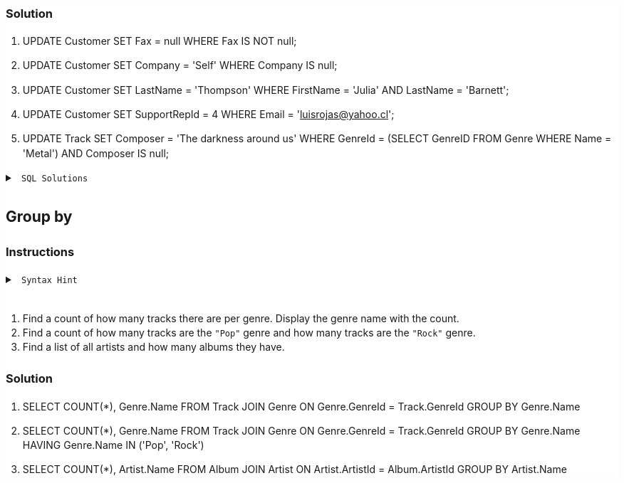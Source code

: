 ### Solution

1. UPDATE Customer
SET Fax = null
WHERE Fax IS NOT null;

2. UPDATE Customer
SET Company = 'Self'
WHERE Company IS null;

3. UPDATE Customer
SET LastName = 'Thompson'
WHERE FirstName = 'Julia' AND LastName = 'Barnett';

4. UPDATE Customer
SET SupportRepId = 4
WHERE Email = 'luisrojas@yahoo.cl';

5. UPDATE Track
SET Composer = 'The darkness around us'
WHERE GenreId = (SELECT GenreID
                 FROM Genre
                 WHERE Name = 'Metal')
AND Composer IS null;

<details><summary> <code> SQL Solutions </code> </summary></details>

## Group by

### Instructions

<details><summary> <code> Syntax Hint </code> </summary></details>

<br />

1. Find a count of how many tracks there are per genre. Display the genre name with the count.
2. Find a count of how many tracks are the `"Pop"` genre and how many tracks are the `"Rock"` genre.
3. Find a list of all artists and how many albums they have.

### Solution

1. SELECT COUNT(*), Genre.Name
FROM Track
JOIN Genre ON Genre.GenreId = Track.GenreId
GROUP BY Genre.Name

2. SELECT COUNT(*), Genre.Name
FROM Track
JOIN Genre ON Genre.GenreId = Track.GenreId
GROUP BY Genre.Name
HAVING Genre.Name IN ('Pop', 'Rock')

3. SELECT COUNT(*), Artist.Name
FROM Album
JOIN Artist ON Artist.ArtistId = Album.ArtistId
GROUP BY Artist.Name
